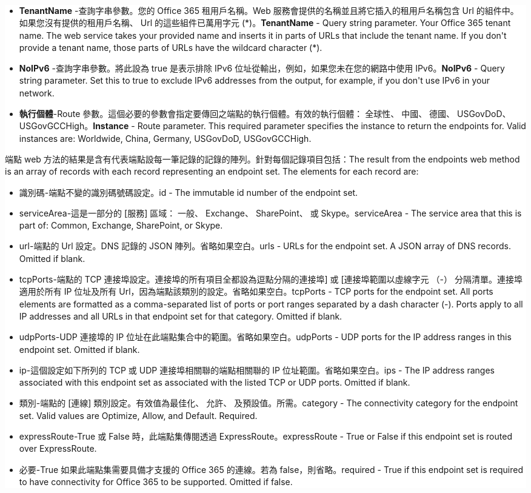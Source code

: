 - <span data-ttu-id="2b6ca-p135">**TenantName** -查詢字串參數。您的 Office 365 租用戶名稱。Web 服務會提供的名稱並且將它插入的租用戶名稱包含 Url 的組件中。如果您沒有提供的租用戶名稱、 Url 的這些組件已萬用字元 (\*)。</span><span class="sxs-lookup"><span data-stu-id="2b6ca-p135">**TenantName** - Query string parameter. Your Office 365 tenant name. The web service takes your provided name and inserts it in parts of URLs that include the tenant name. If you don't provide a tenant name, those parts of URLs have the wildcard character (\*).</span></span> 
    
- <span data-ttu-id="2b6ca-p136">**NoIPv6** -查詢字串參數。將此設為 true 是表示排除 IPv6 位址從輸出，例如，如果您未在您的網路中使用 IPv6。</span><span class="sxs-lookup"><span data-stu-id="2b6ca-p136">**NoIPv6** - Query string parameter. Set this to true to exclude IPv6 addresses from the output, for example, if you don't use IPv6 in your network.</span></span> 
    
- <span data-ttu-id="2b6ca-p137">**執行個體**-Route 參數。這個必要的參數會指定要傳回之端點的執行個體。有效的執行個體： 全球性、 中國、 德國、 USGovDoD、 USGovGCCHigh。</span><span class="sxs-lookup"><span data-stu-id="2b6ca-p137">**Instance** - Route parameter. This required parameter specifies the instance to return the endpoints for. Valid instances are: Worldwide, China, Germany, USGovDoD, USGovGCCHigh.</span></span> 
    
<span data-ttu-id="2b6ca-p138">端點 web 方法的結果是含有代表端點設每一筆記錄的記錄的陣列。針對每個記錄項目包括：</span><span class="sxs-lookup"><span data-stu-id="2b6ca-p138">The result from the endpoints web method is an array of records with each record representing an endpoint set. The elements for each record are:</span></span>
  
- <span data-ttu-id="2b6ca-272">識別碼-端點不變的識別碼號碼設定。</span><span class="sxs-lookup"><span data-stu-id="2b6ca-272">id - The immutable id number of the endpoint set.</span></span>
    
- <span data-ttu-id="2b6ca-273">serviceArea-這是一部分的 [服務] 區域： 一般、 Exchange、 SharePoint、 或 Skype。</span><span class="sxs-lookup"><span data-stu-id="2b6ca-273">serviceArea - The service area that this is part of: Common, Exchange, SharePoint, or Skype.</span></span>
    
- <span data-ttu-id="2b6ca-p139">url-端點的 Url 設定。DNS 記錄的 JSON 陣列。省略如果空白。</span><span class="sxs-lookup"><span data-stu-id="2b6ca-p139">urls - URLs for the endpoint set. A JSON array of DNS records. Omitted if blank.</span></span>
    
- <span data-ttu-id="2b6ca-p140">tcpPorts-端點的 TCP 連接埠設定。連接埠的所有項目全都設為逗點分隔的連接埠] 或 [連接埠範圍以虛線字元 （-） 分隔清單。連接埠適用於所有 IP 位址及所有 Url，因為端點該類別的設定。省略如果空白。</span><span class="sxs-lookup"><span data-stu-id="2b6ca-p140">tcpPorts - TCP ports for the endpoint set. All ports elements are formatted as a comma-separated list of ports or port ranges separated by a dash character (-). Ports apply to all IP addresses and all URLs in that endpoint set for that category. Omitted if blank.</span></span>
    
- <span data-ttu-id="2b6ca-p141">udpPorts-UDP 連接埠的 IP 位址在此端點集合中的範圍。省略如果空白。</span><span class="sxs-lookup"><span data-stu-id="2b6ca-p141">udpPorts - UDP ports for the IP address ranges in this endpoint set. Omitted if blank.</span></span>
    
- <span data-ttu-id="2b6ca-p142">ip-這個設定如下所列的 TCP 或 UDP 連接埠相關聯的端點相關聯的 IP 位址範圍。省略如果空白。</span><span class="sxs-lookup"><span data-stu-id="2b6ca-p142">ips - The IP address ranges associated with this endpoint set as associated with the listed TCP or UDP ports. Omitted if blank.</span></span>
    
- <span data-ttu-id="2b6ca-p143">類別-端點的 [連線] 類別設定。有效值為最佳化、 允許、 及預設值。所需。</span><span class="sxs-lookup"><span data-stu-id="2b6ca-p143">category - The connectivity category for the endpoint set. Valid values are Optimize, Allow, and Default. Required.</span></span>
    
- <span data-ttu-id="2b6ca-288">expressRoute-True 或 False 時，此端點集傳閱透過 ExpressRoute。</span><span class="sxs-lookup"><span data-stu-id="2b6ca-288">expressRoute - True or False if this endpoint set is routed over ExpressRoute.</span></span>
    
- <span data-ttu-id="2b6ca-p144">必要-True 如果此端點集需要具備才支援的 Office 365 的連線。若為 false，則省略。</span><span class="sxs-lookup"><span data-stu-id="2b6ca-p144">required - True if this endpoint set is required to have connectivity for Office 365 to be supported. Omitted if false.</span></span>
    